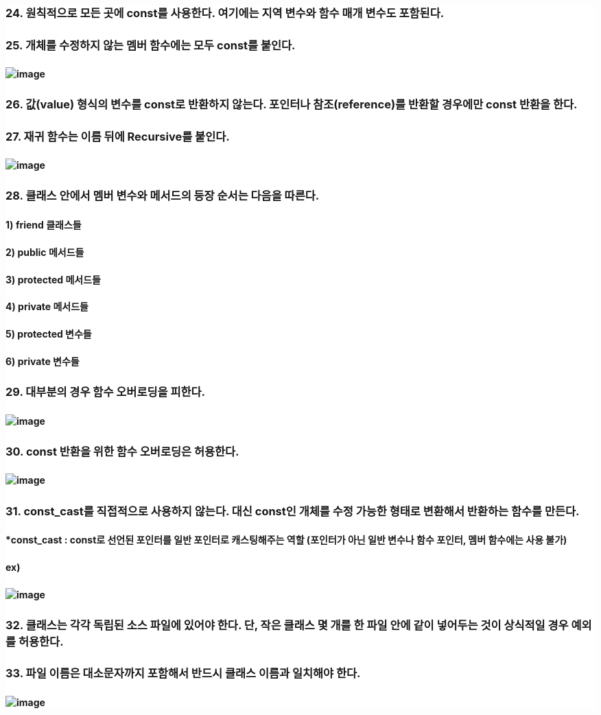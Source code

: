 ### 24. 원칙적으로 모든 곳에 const를 사용한다. 여기에는 지역 변수와 함수 매개 변수도 포함된다.

### 25. 개체를 수정하지 않는 멤버 함수에는 모두 const를 붙인다.
#### ![image](https://github.com/ParkGY94/NEPro/assets/59813824/75e0d0b3-9e39-49ae-8e06-e6a3e63873aa)

### 26. 값(value) 형식의 변수를 const로 반환하지 않는다. 포인터나 참조(reference)를 반환할 경우에만 const 반환을 한다.

### 27. 재귀 함수는 이름 뒤에 Recursive를 붙인다.
#### ![image](https://github.com/ParkGY94/NEPro/assets/59813824/af88674b-7e89-439c-be87-87e93dda5541)

### 28. 클래스 안에서 멤버 변수와 메서드의 등장 순서는 다음을 따른다.
#### 1) friend 클래스들
#### 2) public 메서드들
#### 3) protected 메서드들
#### 4) private 메서드들
#### 5) protected 변수들
#### 6) private 변수들

### 29. 대부분의 경우 함수 오버로딩을 피한다.
#### ![image](https://github.com/ParkGY94/NEPro/assets/59813824/e2fb7aab-30f1-419b-a00d-7197ba61a639)

### 30. const 반환을 위한 함수 오버로딩은 허용한다.
#### ![image](https://github.com/ParkGY94/NEPro/assets/59813824/6b20fcd5-1f64-4b20-8d93-b0bed548c84b)

### 31. const_cast를 직접적으로 사용하지 않는다. 대신 const인 개체를 수정 가능한 형태로 변환해서 반환하는 함수를 만든다.
#### *const_cast : const로 선언된 포인터를 일반 포인터로 캐스팅해주는 역할 (포인터가 아닌 일반 변수나 함수 포인터, 멤버 함수에는 사용 불가)
#### ex)
#### ![image](https://github.com/ParkGY94/NEPro/assets/59813824/185dd5c3-3af9-4590-a949-7c9cc2db6f1b)

### 32. 클래스는 각각 독립된 소스 파일에 있어야 한다. 단, 작은 클래스 몇 개를 한 파일 안에 같이 넣어두는 것이 상식적일 경우 예외를 허용한다.

### 33. 파일 이름은 대소문자까지 포함해서 반드시 클래스 이름과 일치해야 한다.
#### ![image](https://github.com/ParkGY94/NEPro/assets/59813824/9f289eee-b01f-4670-914e-f18682d5c3dd)
